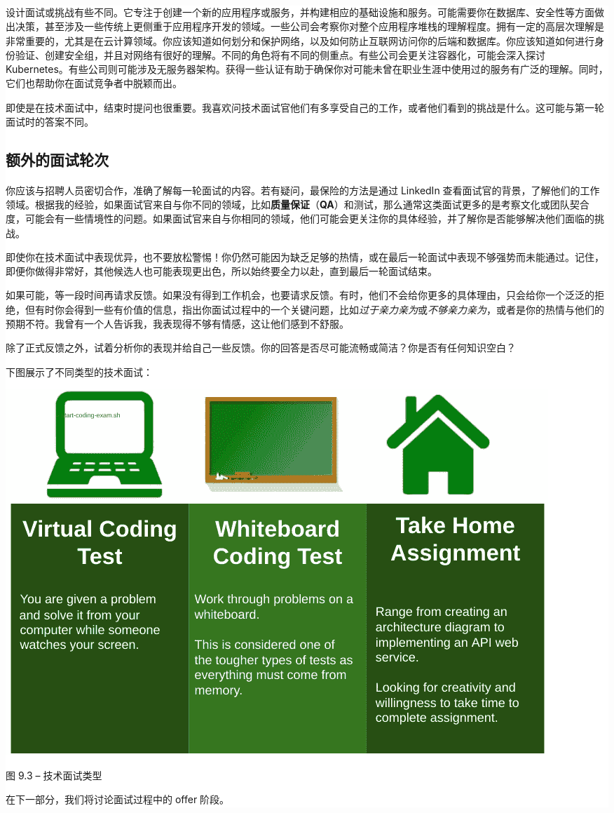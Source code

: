设计面试或挑战有些不同。它专注于创建一个新的应用程序或服务，并构建相应的基础设施和服务。可能需要你在数据库、安全性等方面做出决策，甚至涉及一些传统上更侧重于应用程序开发的领域。一些公司会考察你对整个应用程序堆栈的理解程度。拥有一定的高层次理解是非常重要的，尤其是在云计算领域。你应该知道如何划分和保护网络，以及如何防止互联网访问你的后端和数据库。你应该知道如何进行身份验证、创建安全组，并且对网络有很好的理解。不同的角色将有不同的侧重点。有些公司会更关注容器化，可能会深入探讨 Kubernetes。有些公司则可能涉及无服务器架构。获得一些认证有助于确保你对可能未曾在职业生涯中使用过的服务有广泛的理解。同时，它们也帮助你在面试竞争者中脱颖而出。

即使是在技术面试中，结束时提问也很重要。我喜欢问技术面试官他们有多享受自己的工作，或者他们看到的挑战是什么。这可能与第一轮面试时的答案不同。

## 额外的面试轮次

你应该与招聘人员密切合作，准确了解每一轮面试的内容。若有疑问，最保险的方法是通过 LinkedIn 查看面试官的背景，了解他们的工作领域。根据我的经验，如果面试官来自与你不同的领域，比如**质量保证**（**QA**）和测试，那么通常这类面试更多的是考察文化或团队契合度，可能会有一些情境性的问题。如果面试官来自与你相同的领域，他们可能会更关注你的具体经验，并了解你是否能够解决他们面临的挑战。

即使你在技术面试中表现优异，也不要放松警惕！你仍然可能因为缺乏足够的热情，或在最后一轮面试中表现不够强势而未能通过。记住，即便你做得非常好，其他候选人也可能表现更出色，所以始终要全力以赴，直到最后一轮面试结束。

如果可能，等一段时间再请求反馈。如果没有得到工作机会，也要请求反馈。有时，他们不会给你更多的具体理由，只会给你一个泛泛的拒绝，但有时你会得到一些有价值的信息，指出你面试过程中的一个关键问题，比如*过于亲力亲为*或*不够亲力亲为*，或者是你的热情与他们的预期不符。我曾有一个人告诉我，我表现得不够有情感，这让他们感到不舒服。

除了正式反馈之外，试着分析你的表现并给自己一些反馈。你的回答是否尽可能流畅或简洁？你是否有任何知识空白？

下图展示了不同类型的技术面试：

![图 9.3 – 技术面试类型](img/Figure_9.3.jpg)

图 9.3 – 技术面试类型

在下一部分，我们将讨论面试过程中的 offer 阶段。
